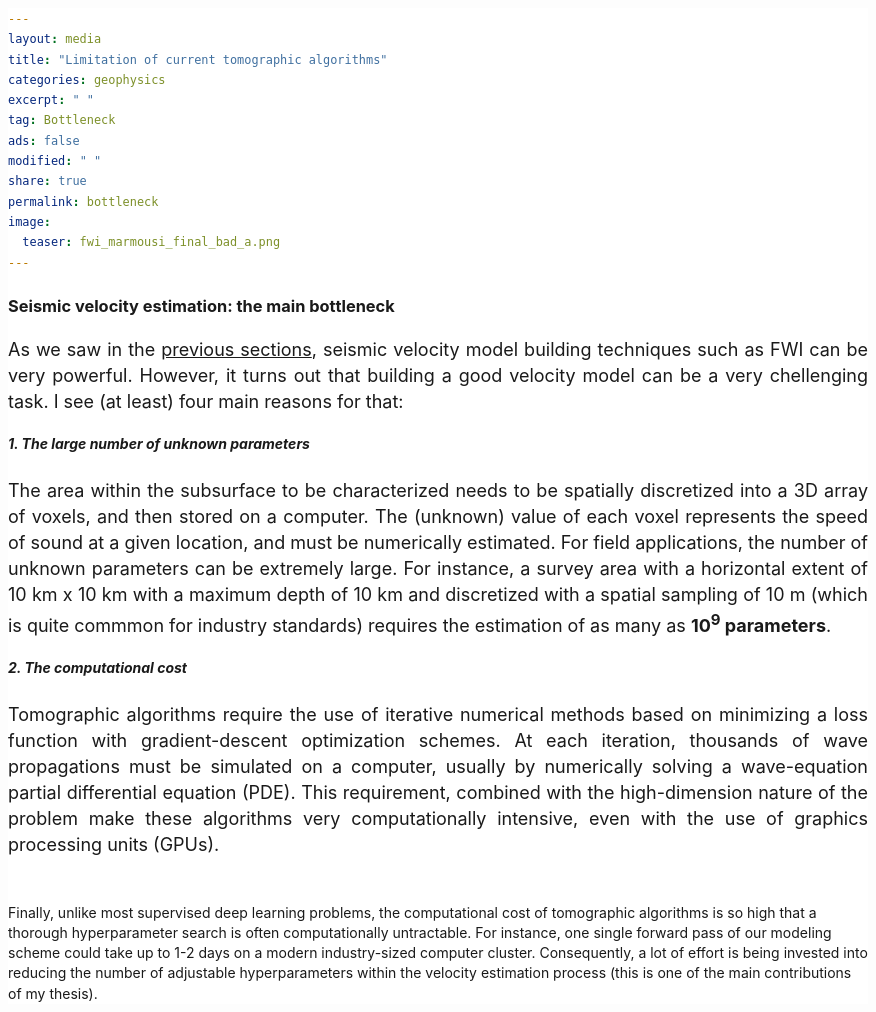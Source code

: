 ```yaml
---
layout: media
title: "Limitation of current tomographic algorithms"
categories: geophysics
excerpt: " "
tag: Bottleneck
ads: false
modified: " "
share: true
permalink: bottleneck
image:
  teaser: fwi_marmousi_final_bad_a.png
---
```


<style>
.left, .right {
  display: inline-block;
}
</style>

<h3>Seismic velocity estimation: the main bottleneck</h3>

<p style="text-align:justify; font-size: 18px">
As we saw in the <a href="/migration">previous sections</a>, seismic velocity model building techniques such as FWI can be very powerful. However, it turns out that building a good velocity model can be a very chellenging task. I see (at least) four main reasons for that:

<br/>

<h5>1. The large number of unknown parameters</h5>
<p style="text-align:justify; font-size: 18px">
The area within the subsurface to be characterized needs to be spatially discretized into a 3D array of voxels, and then stored on a computer. The (unknown) value of each voxel represents the speed of sound at a given location, and must be numerically estimated. For field applications, the number of unknown parameters can be extremely large. For instance, a survey area with a horizontal extent of 10 km x 10 km with a maximum depth of 10 km and discretized with a spatial sampling of 10 m (which is quite commmon for industry standards) requires the estimation of as many as <b>10<sup>9</sup> parameters</b>.
</p>

<h5>2. The computational cost</h5>
<p style="text-align:justify; font-size: 18px">
Tomographic algorithms require the use of iterative numerical methods based on minimizing a loss function with gradient-descent optimization schemes. At each iteration, thousands of wave propagations must be simulated on a computer, usually by numerically solving a wave-equation partial differential equation (PDE). This requirement, combined with the high-dimension nature of the problem make these algorithms very computationally intensive, even with the use of graphics processing units (GPUs). <br/><br/>

Finally, unlike most supervised deep learning problems, the computational cost of tomographic algorithms is so high that a thorough hyperparameter search is often computationally untractable. For instance, one single forward pass of our modeling scheme could take up to 1-2 days on a modern industry-sized computer cluster. Consequently, a lot of effort is being invested into reducing the number of adjustable hyperparameters within the velocity estimation process (this is one of the main contributions of my thesis).
</p>
